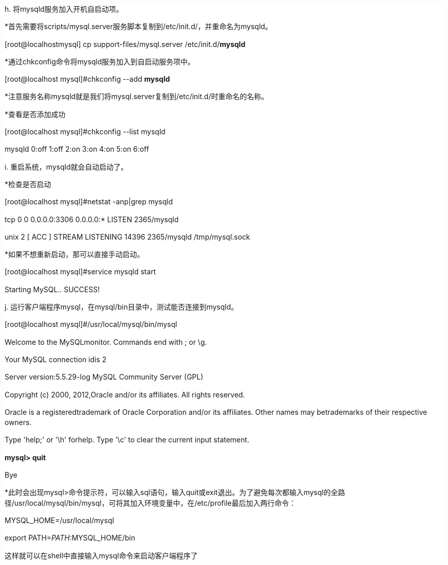 h.  将mysqld服务加入开机自启动项。

*首先需要将scripts/mysql.server服务脚本复制到/etc/init.d/，并重命名为mysqld。

[root@localhostmysql]  cp support-files/mysql.server /etc/init.d/**mysqld**

*通过chkconfig命令将mysqld服务加入到自启动服务项中。

[root@localhost mysql]#chkconfig --add **mysqld**

*注意服务名称mysqld就是我们将mysql.server复制到/etc/init.d/时重命名的名称。

*查看是否添加成功

[root@localhost mysql]#chkconfig --list mysqld

mysqld   0:off 1:off        2:on        3:on        4:on        5:on        6:off

i.  重启系统，mysqld就会自动启动了。

*检查是否启动

[root@localhost mysql]#netstat -anp|grep mysqld

tcp        0     0 0.0.0.0:3306               0.0.0.0:*                   LISTEN      2365/mysqld        

unix  2     [ ACC ]     STREAM     LISTENING     14396 2365/mysqld        /tmp/mysql.sock

*如果不想重新启动，那可以直接手动启动。

[root@localhost mysql]#service mysqld start

Starting MySQL.. SUCCESS!

j.       运行客户端程序mysql，在mysql/bin目录中，测试能否连接到mysqld。

[root@localhost mysql]#/usr/local/mysql/bin/mysql

Welcome to the MySQLmonitor.  Commands end with ; or \g.

Your MySQL connection idis 2

Server version:5.5.29-log MySQL Community Server (GPL)

 

Copyright (c) 2000, 2012,Oracle and/or its affiliates. All rights reserved.

Oracle is a registeredtrademark of Oracle Corporation and/or its affiliates. Other names may betrademarks of their respective owners.

Type 'help;' or '\h' forhelp. Type '\c' to clear the current input statement.

**mysql> quit**

Bye

*此时会出现mysql>命令提示符，可以输入sql语句，输入quit或exit退出。为了避免每次都输入mysql的全路径/usr/local/mysql/bin/mysql，可将其加入环境变量中，在/etc/profile最后加入两行命令：

MYSQL_HOME=/usr/local/mysql

export PATH=$PATH:$MYSQL_HOME/bin

这样就可以在shell中直接输入mysql命令来启动客户端程序了

